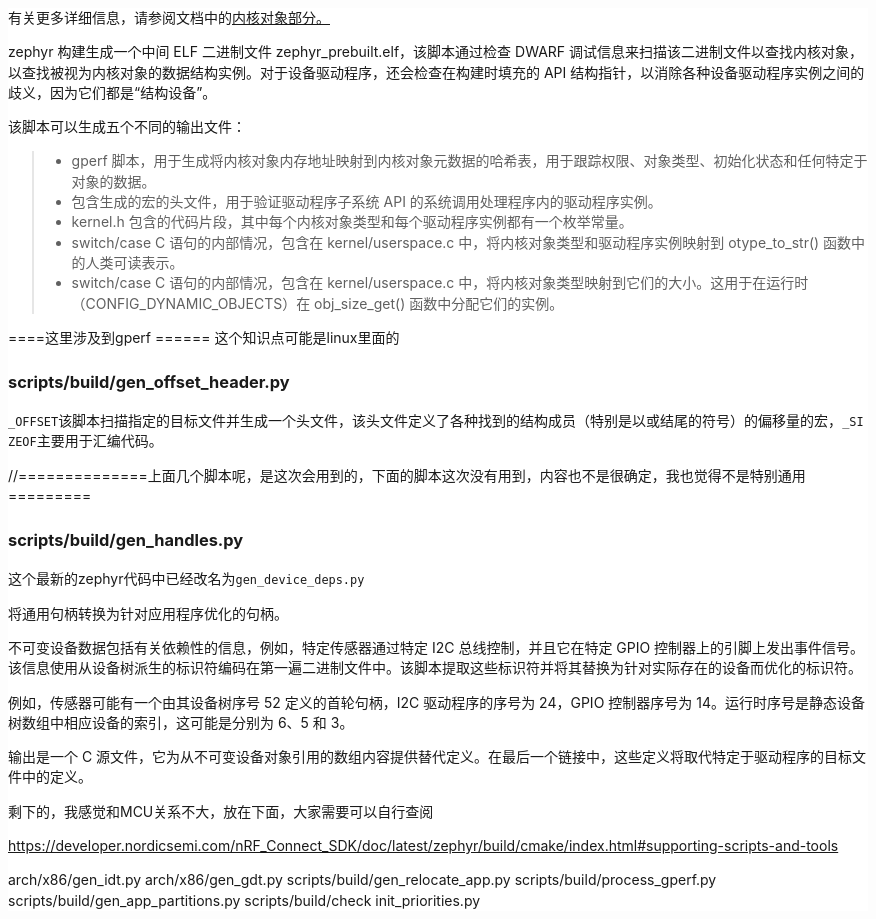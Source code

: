 有关更多详细信息，请参阅文档中的[内核对象部分。](https://docs.zephyrproject.org/latest/kernel/usermode/kernelobjects.html#kernelobjects)

zephyr 构建生成一个中间 ELF 二进制文件 zephyr_prebuilt.elf，该脚本通过检查 DWARF 调试信息来扫描该二进制文件以查找内核对象，以查找被视为内核对象的数据结构实例。对于设备驱动程序，还会检查在构建时填充的 API 结构指针，以消除各种设备驱动程序实例之间的歧义，因为它们都是“结构设备”。

该脚本可以生成五个不同的输出文件：

> - gperf 脚本，用于生成将内核对象内存地址映射到内核对象元数据的哈希表，用于跟踪权限、对象类型、初始化状态和任何特定于对象的数据。
> - 包含生成的宏的头文件，用于验证驱动程序子系统 API 的系统调用处理程序内的驱动程序实例。
> - kernel.h 包含的代码片段，其中每个内核对象类型和每个驱动程序实例都有一个枚举常量。
> - switch/case C 语句的内部情况，包含在 kernel/userspace.c 中，将内核对象类型和驱动程序实例映射到 otype_to_str() 函数中的人类可读表示。
> - switch/case C 语句的内部情况，包含在 kernel/userspace.c 中，将内核对象类型映射到它们的大小。这用于在运行时（CONFIG_DYNAMIC_OBJECTS）在 obj_size_get() 函数中分配它们的实例。

====这里涉及到gperf ====== 这个知识点可能是linux里面的

### scripts/build/gen_offset_header.py

`_OFFSET`该脚本扫描指定的目标文件并生成一个头文件，该头文件定义了各种找到的结构成员（特别是以或结尾的符号）的偏移量的宏，`_SIZEOF`主要用于汇编代码。

//==============上面几个脚本呢，是这次会用到的，下面的脚本这次没有用到，内容也不是很确定，我也觉得不是特别通用=========

### scripts/build/gen_handles.py

这个最新的zephyr代码中已经改名为`gen_device_deps.py`

将通用句柄转换为针对应用程序优化的句柄。

不可变设备数据包括有关依赖性的信息，例如，特定传感器通过特定 I2C 总线控制，并且它在特定 GPIO 控制器上的引脚上发出事件信号。该信息使用从设备树派生的标识符编码在第一遍二进制文件中。该脚本提取这些标识符并将其替换为针对实际存在的设备而优化的标识符。

例如，传感器可能有一个由其设备树序号 52 定义的首轮句柄，I2C 驱动程序的序号为 24，GPIO 控制器序号为 14。运行时序号是静态设备树数组中相应设备的索引，这可能是分别为 6、5 和 3。

输出是一个 C 源文件，它为从不可变设备对象引用的数组内容提供替代定义。在最后一个链接中，这些定义将取代特定于驱动程序的目标文件中的定义。

剩下的，我感觉和MCU关系不大，放在下面，大家需要可以自行查阅

https://developer.nordicsemi.com/nRF_Connect_SDK/doc/latest/zephyr/build/cmake/index.html#supporting-scripts-and-tools

arch/x86/gen_idt.py
arch/x86/gen_gdt.py
scripts/build/gen_relocate_app.py
scripts/build/process_gperf.py
scripts/build/gen_app_partitions.py
scripts/build/check init_priorities.py